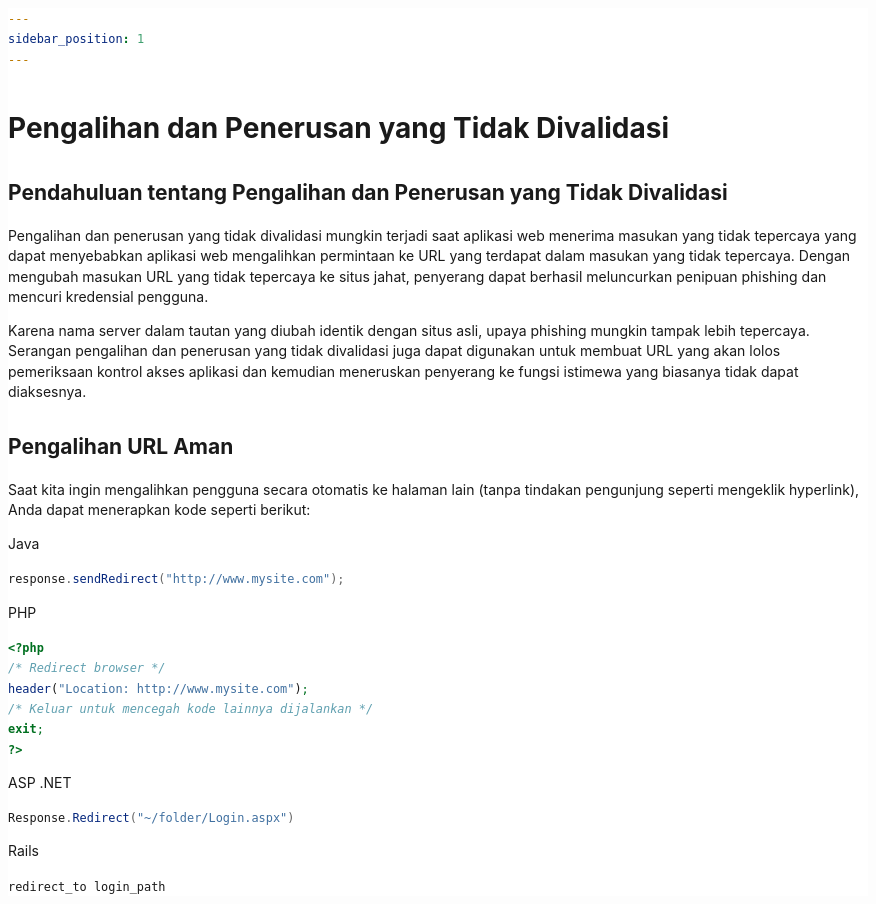 ```yaml
---
sidebar_position: 1
---
```


# Pengalihan dan Penerusan yang Tidak Divalidasi

## Pendahuluan tentang Pengalihan dan Penerusan yang Tidak Divalidasi

Pengalihan dan penerusan yang tidak divalidasi mungkin terjadi saat aplikasi web menerima masukan yang tidak tepercaya yang dapat menyebabkan aplikasi web mengalihkan permintaan ke URL yang terdapat dalam masukan yang tidak tepercaya. Dengan mengubah masukan URL yang tidak tepercaya ke situs jahat, penyerang dapat berhasil meluncurkan penipuan phishing dan mencuri kredensial pengguna.

Karena nama server dalam tautan yang diubah identik dengan situs asli, upaya phishing mungkin tampak lebih tepercaya. Serangan pengalihan dan penerusan yang tidak divalidasi juga dapat digunakan untuk membuat URL yang akan lolos pemeriksaan kontrol akses aplikasi dan kemudian meneruskan penyerang ke fungsi istimewa yang biasanya tidak dapat diaksesnya.

## Pengalihan URL Aman

Saat kita ingin mengalihkan pengguna secara otomatis ke halaman lain (tanpa tindakan pengunjung seperti mengeklik hyperlink), Anda dapat menerapkan kode seperti berikut:

Java

```java
response.sendRedirect("http://www.mysite.com");
```

PHP

```php
<?php
/* Redirect browser */
header("Location: http://www.mysite.com");
/* Keluar untuk mencegah kode lainnya dijalankan */
exit;
?>
```

ASP .NET

```csharp
Response.Redirect("~/folder/Login.aspx")
```

Rails

```ruby
redirect_to login_path
```
